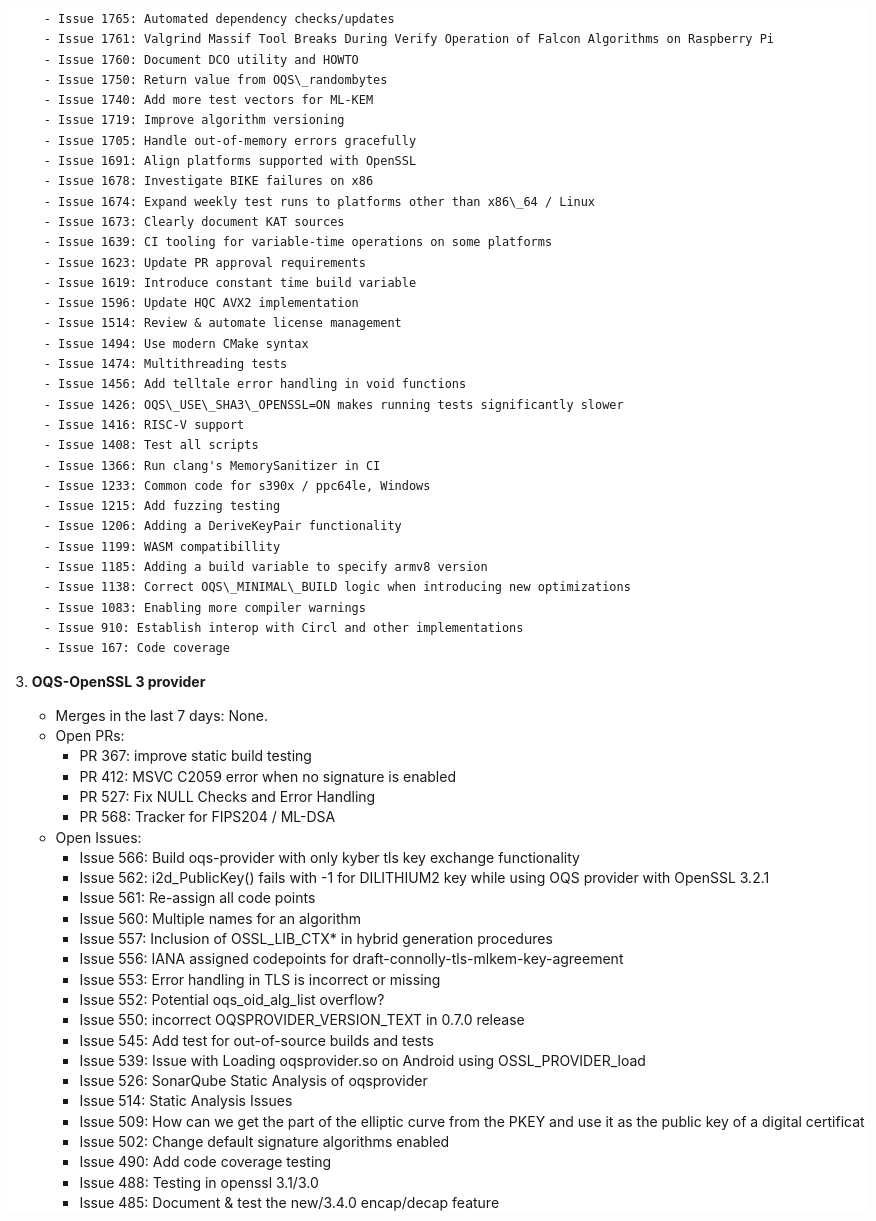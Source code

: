 		 - Issue 1765: Automated dependency checks/updates
		 - Issue 1761: Valgrind Massif Tool Breaks During Verify Operation of Falcon Algorithms on Raspberry Pi
		 - Issue 1760: Document DCO utility and HOWTO
		 - Issue 1750: Return value from OQS\_randombytes
		 - Issue 1740: Add more test vectors for ML-KEM
		 - Issue 1719: Improve algorithm versioning
		 - Issue 1705: Handle out-of-memory errors gracefully
		 - Issue 1691: Align platforms supported with OpenSSL
		 - Issue 1678: Investigate BIKE failures on x86
		 - Issue 1674: Expand weekly test runs to platforms other than x86\_64 / Linux
		 - Issue 1673: Clearly document KAT sources
		 - Issue 1639: CI tooling for variable-time operations on some platforms
		 - Issue 1623: Update PR approval requirements
		 - Issue 1619: Introduce constant time build variable
		 - Issue 1596: Update HQC AVX2 implementation
		 - Issue 1514: Review & automate license management
		 - Issue 1494: Use modern CMake syntax
		 - Issue 1474: Multithreading tests
		 - Issue 1456: Add telltale error handling in void functions
		 - Issue 1426: OQS\_USE\_SHA3\_OPENSSL=ON makes running tests significantly slower
		 - Issue 1416: RISC-V support
		 - Issue 1408: Test all scripts
		 - Issue 1366: Run clang's MemorySanitizer in CI
		 - Issue 1233: Common code for s390x / ppc64le, Windows
		 - Issue 1215: Add fuzzing testing
		 - Issue 1206: Adding a DeriveKeyPair functionality
		 - Issue 1199: WASM compatibillity
		 - Issue 1185: Adding a build variable to specify armv8 version
		 - Issue 1138: Correct OQS\_MINIMAL\_BUILD logic when introducing new optimizations
		 - Issue 1083: Enabling more compiler warnings
		 - Issue 910: Establish interop with Circl and other implementations
		 - Issue 167: Code coverage


3. **OQS-OpenSSL 3 provider**


	- Merges in the last 7 days: None.
	- Open PRs:
		 - PR 367: improve static build testing
		 - PR 412: MSVC C2059 error when no signature is enabled
		 - PR 527: Fix NULL Checks and Error Handling
		 - PR 568: Tracker for FIPS204 / ML-DSA
	- Open Issues:
		 - Issue 566: Build oqs-provider with only kyber tls key exchange functionality
		 - Issue 562: i2d\_PublicKey() fails with -1 for DILITHIUM2 key while using OQS provider with OpenSSL 3.2.1
		 - Issue 561: Re-assign all code points
		 - Issue 560: Multiple names for an algorithm
		 - Issue 557: Inclusion of OSSL\_LIB\_CTX* in hybrid generation procedures
		 - Issue 556: IANA assigned codepoints for draft-connolly-tls-mlkem-key-agreement
		 - Issue 553: Error handling in TLS is incorrect or missing
		 - Issue 552: Potential oqs\_oid\_alg\_list overflow?
		 - Issue 550: incorrect OQSPROVIDER\_VERSION\_TEXT in 0.7.0 release
		 - Issue 545: Add test for out-of-source builds and tests
		 - Issue 539: Issue with Loading oqsprovider.so on Android using OSSL\_PROVIDER\_load
		 - Issue 526: SonarQube Static Analysis of oqsprovider 
		 - Issue 514: Static Analysis Issues 
		 - Issue 509: How can we get the part of the elliptic curve from the PKEY and use it as the public key of a digital certificat
		 - Issue 502: Change default signature algorithms enabled
		 - Issue 490: Add code coverage testing
		 - Issue 488: Testing in openssl 3.1/3.0
		 - Issue 485: Document & test the new/3.4.0 encap/decap feature